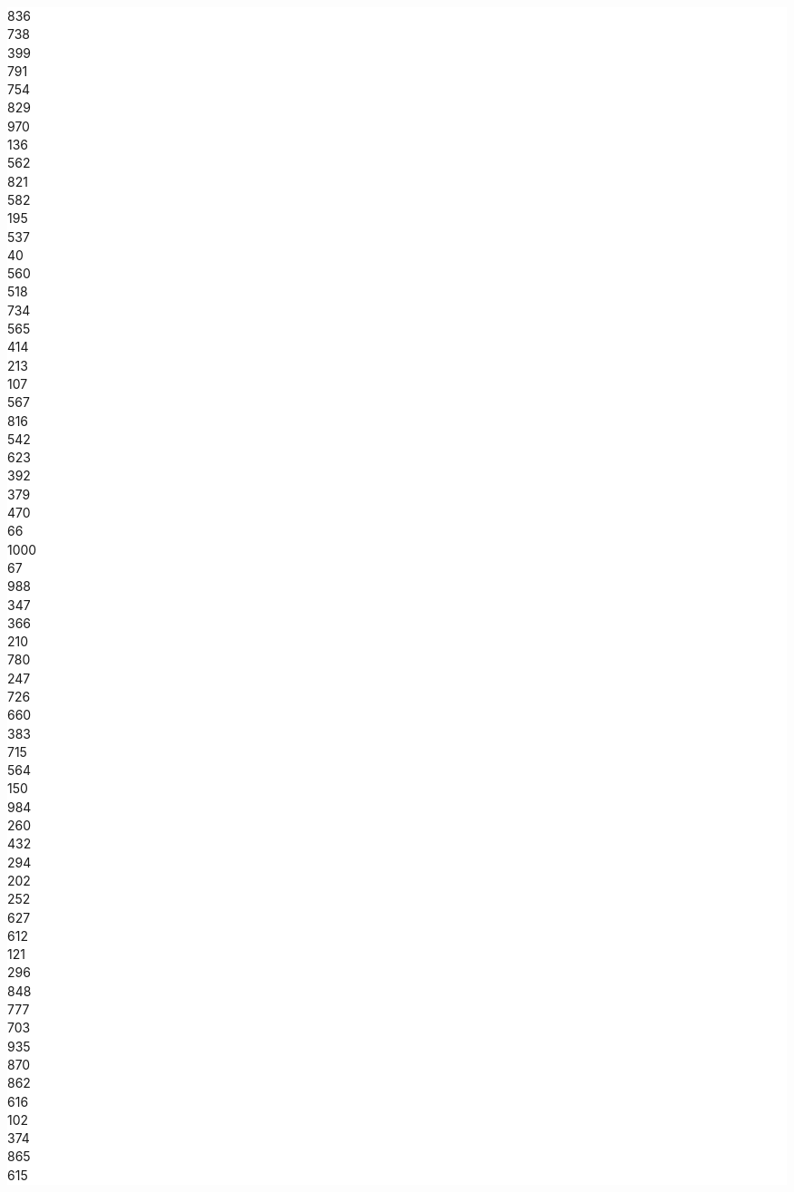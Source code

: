 836<br/>
738<br/>
399<br/>
791<br/>
754<br/>
829<br/>
970<br/>
136<br/>
562<br/>
821<br/>
582<br/>
195<br/>
537<br/>
40<br/>
560<br/>
518<br/>
734<br/>
565<br/>
414<br/>
213<br/>
107<br/>
567<br/>
816<br/>
542<br/>
623<br/>
392<br/>
379<br/>
470<br/>
66<br/>
1000<br/>
67<br/>
988<br/>
347<br/>
366<br/>
210<br/>
780<br/>
247<br/>
726<br/>
660<br/>
383<br/>
715<br/>
564<br/>
150<br/>
984<br/>
260<br/>
432<br/>
294<br/>
202<br/>
252<br/>
627<br/>
612<br/>
121<br/>
296<br/>
848<br/>
777<br/>
703<br/>
935<br/>
870<br/>
862<br/>
616<br/>
102<br/>
374<br/>
865<br/>
615<br/>